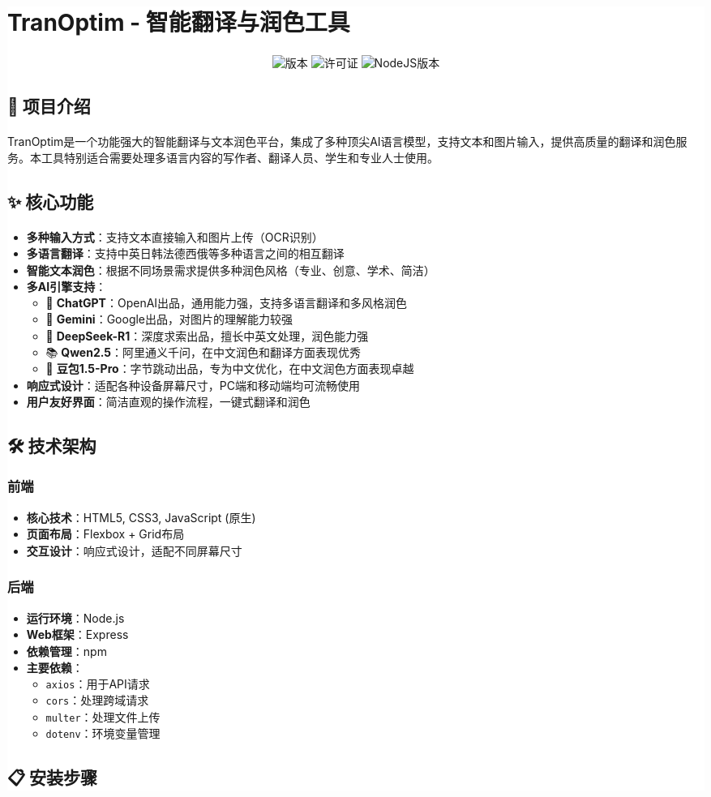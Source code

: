 # TranOptim - 智能翻译与润色工具

<div align="center">
  <img src="https://img.shields.io/badge/版本-1.0.0-blue.svg" alt="版本" />
  <img src="https://img.shields.io/badge/许可证-MIT-green.svg" alt="许可证" />
  <img src="https://img.shields.io/badge/NodeJS-14+-yellow.svg" alt="NodeJS版本" />
</div>

## 📝 项目介绍

TranOptim是一个功能强大的智能翻译与文本润色平台，集成了多种顶尖AI语言模型，支持文本和图片输入，提供高质量的翻译和润色服务。本工具特别适合需要处理多语言内容的写作者、翻译人员、学生和专业人士使用。

## ✨ 核心功能

- **多种输入方式**：支持文本直接输入和图片上传（OCR识别）
- **多语言翻译**：支持中英日韩法德西俄等多种语言之间的相互翻译
- **智能文本润色**：根据不同场景需求提供多种润色风格（专业、创意、学术、简洁）
- **多AI引擎支持**：
  - 🤖 **ChatGPT**：OpenAI出品，通用能力强，支持多语言翻译和多风格润色
  - 💎 **Gemini**：Google出品，对图片的理解能力较强
  - 🧠 **DeepSeek-R1**：深度求索出品，擅长中英文处理，润色能力强
  - 📚 **Qwen2.5**：阿里通义千问，在中文润色和翻译方面表现优秀
  - 🧩 **豆包1.5-Pro**：字节跳动出品，专为中文优化，在中文润色方面表现卓越
- **响应式设计**：适配各种设备屏幕尺寸，PC端和移动端均可流畅使用
- **用户友好界面**：简洁直观的操作流程，一键式翻译和润色

## 🛠️ 技术架构

### 前端
- **核心技术**：HTML5, CSS3, JavaScript (原生)
- **页面布局**：Flexbox + Grid布局
- **交互设计**：响应式设计，适配不同屏幕尺寸

### 后端
- **运行环境**：Node.js
- **Web框架**：Express
- **依赖管理**：npm
- **主要依赖**：
  - `axios`：用于API请求
  - `cors`：处理跨域请求
  - `multer`：处理文件上传
  - `dotenv`：环境变量管理

## 📋 安装步骤
